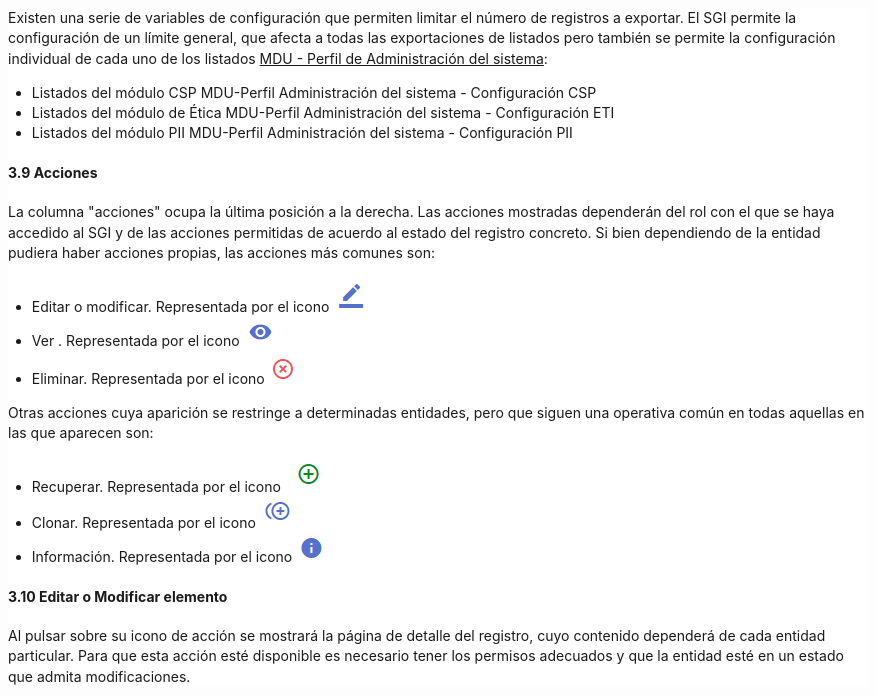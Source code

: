   


  


Existen una serie de variables de configuración que permiten limitar el número de registros a exportar. El SGI permite la configuración de un límite general, que afecta a todas las exportaciones de listados pero también se permite la configuración individual de cada uno de los listados [MDU \- Perfil de Administración del sistema](/hercules/sgi-sistema-de-gestion-de-investigacion/mdu-manual-de-usuario/mdu-perfil-de-administracion-del-sistema.md "/hercules/sgi-sistema-de-gestion-de-investigacion/mdu-manual-de-usuario/mdu-perfil-de-administracion-del-sistema.md"):

* Listados del módulo CSP MDU\-Perfil Administración del sistema \- Configuración CSP
* Listados del módulo de Ética MDU\-Perfil Administración del sistema \- Configuración ETI
* Listados del módulo PII MDU\-Perfil Administración del sistema \- Configuración PII

  


#### 3\.9 Acciones

La columna "acciones" ocupa la última posición a la derecha. Las acciones mostradas dependerán del rol con el que se haya accedido al SGI y de las acciones permitidas de acuerdo al estado del registro concreto. Si bien dependiendo de la entidad pudiera haber acciones propias, las acciones más comunes son:

* Editar o modificar. Representada por el icono ![](/attachments/597852732/597862780.png)
* Ver . Representada por el icono ![](/attachments/597852732/597862781.png)
* Eliminar. Representada por el icono ![](/attachments/597852732/597862783.png)

Otras acciones cuya aparición se restringe a determinadas entidades, pero que siguen una operativa común en todas aquellas en las que aparecen son:

* Recuperar. Representada por el icono ![](/attachments/597852732/597862784.png)
* Clonar. Representada por el icono ![](/attachments/597852732/597862785.png)
* Información. Representada por el icono ![](/attachments/597852732/597862723.png)

#### 3\.10 Editar o Modificar elemento

Al pulsar sobre su icono de acción se mostrará la página de detalle del registro, cuyo contenido dependerá de cada entidad particular. Para que esta acción esté disponible es necesario tener los permisos adecuados y que la entidad esté en un estado que admita modificaciones.
